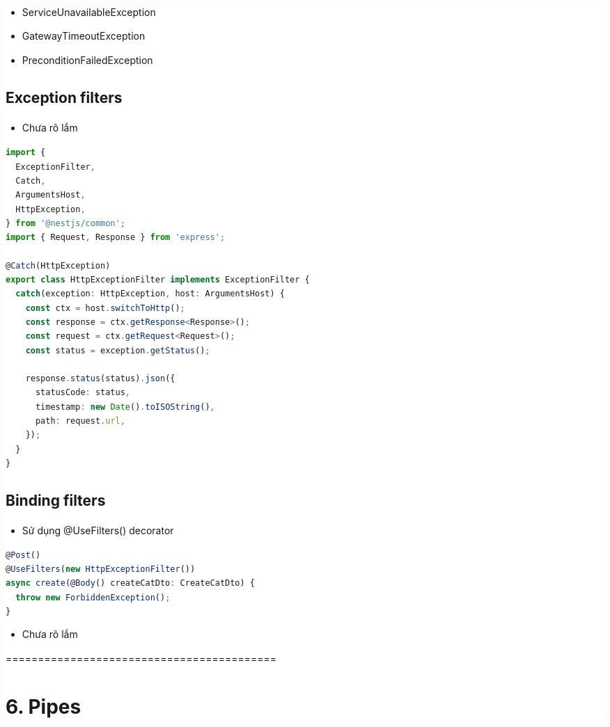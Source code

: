   - ServiceUnavailableException

  - GatewayTimeoutException

  - PreconditionFailedException

## Exception filters

- Chưa rõ lắm

```ts
import {
  ExceptionFilter,
  Catch,
  ArgumentsHost,
  HttpException,
} from '@nestjs/common';
import { Request, Response } from 'express';

@Catch(HttpException)
export class HttpExceptionFilter implements ExceptionFilter {
  catch(exception: HttpException, host: ArgumentsHost) {
    const ctx = host.switchToHttp();
    const response = ctx.getResponse<Response>();
    const request = ctx.getRequest<Request>();
    const status = exception.getStatus();

    response.status(status).json({
      statusCode: status,
      timestamp: new Date().toISOString(),
      path: request.url,
    });
  }
}
```

## Binding filters

- Sử dụng @UseFilters() decorator

```ts
@Post()
@UseFilters(new HttpExceptionFilter())
async create(@Body() createCatDto: CreateCatDto) {
  throw new ForbiddenException();
}
```

- Chưa rõ lắm

==========================================

# 6. Pipes

